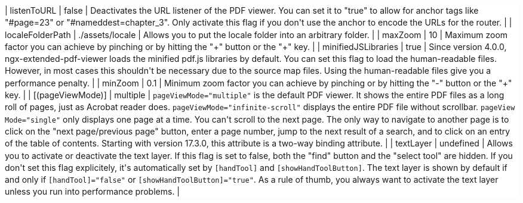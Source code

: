 | listenToURL                      |           false            | Deactivates the URL listener of the PDF viewer. You can set it to "true" to allow for anchor tags like "#page=23" or "#nameddest=chapter_3". Only activate this flag if you don't use the anchor to encode the URLs for the router.                                                                                                                                                                                                                                                                                                                                                                                                                                                                                                                                                              |
| localeFolderPath                 |      ./assets/locale       | Allows you to put the locale folder into an arbitrary folder.                                                                                                                                                                                                                                                                                                                                                                                                                                                                                                                                                                                                                                                                                                                                    |
| maxZoom                          |             10             | Maximum zoom factor you can achieve by pinching or by hitting the "+" button or the "+" key.                                                                                                                                                                                                                                                                                                                                                                                                                                                                                                                                                                                                                                                                                                     |
| minifiedJSLibraries              |            true            | Since version 4.0.0, ngx-extended-pdf-viewer loads the minified pdf.js libraries by default. You can set this flag to load the human-readable files. However, in most cases this shouldn't be necessary due to the source map files. Using the human-readable files give you a performance penalty.                                                                                                                                                                                                                                                                                                                                                                                                                                                                                              |
| minZoom                          |            0.1             | Minimum zoom factor you can achieve by pinching or by hitting the "-" button or the "+" key.                                                                                                                                                                                                                                                                                                                                                                                                                                                                                                                                                                                                                                                                                                     |
| [(pageViewMode)]                 |          multiple          | `pageViewMode="multiple"` is the default PDF viewer. It shows the entire PDF files as a long roll of pages, just as Acrobat reader does. `pageViewMode="infinite-scroll"` displays the entire PDF file without scrollbar. `pageViewMode="single"` only displays one page at a time. You can't scroll to the next page. The only way to navigate to another page is to click on the "next page/previous page" button, enter a page number, jump to the next result of a search, and to click on an entry of the table of contents. Starting with version 17.3.0, this attribute is a two-way binding attribute.                                                                                                                                                                                   |
| textLayer                        |         undefined          | Allows you to activate or deactivate the text layer. If this flag is set to false, both the "find" button and the "select tool" are hidden. If you don't set this flag explicitely, it's automatically set by `[handTool]` and `[showHandToolButton]`. The text layer is shown by default if and only if `[handTool]="false"` or `[showHandToolButton]="true"`. As a rule of thumb, you always want to activate the text layer unless you run into performance problems.                                                                                                                                                                                                                                                                                                                         |